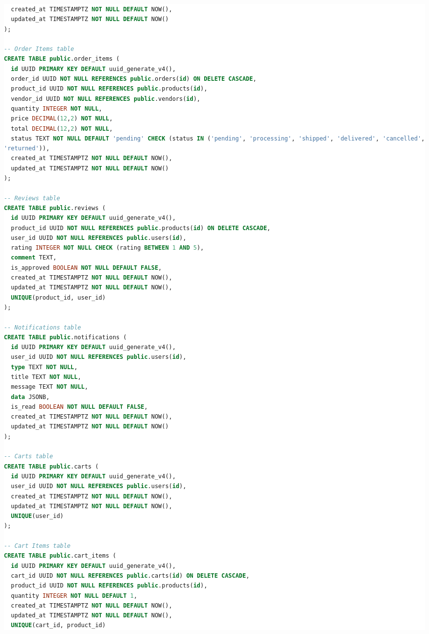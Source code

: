 ```sql
  created_at TIMESTAMPTZ NOT NULL DEFAULT NOW(),
  updated_at TIMESTAMPTZ NOT NULL DEFAULT NOW()
);

-- Order Items table
CREATE TABLE public.order_items (
  id UUID PRIMARY KEY DEFAULT uuid_generate_v4(),
  order_id UUID NOT NULL REFERENCES public.orders(id) ON DELETE CASCADE,
  product_id UUID NOT NULL REFERENCES public.products(id),
  vendor_id UUID NOT NULL REFERENCES public.vendors(id),
  quantity INTEGER NOT NULL,
  price DECIMAL(12,2) NOT NULL,
  total DECIMAL(12,2) NOT NULL,
  status TEXT NOT NULL DEFAULT 'pending' CHECK (status IN ('pending', 'processing', 'shipped', 'delivered', 'cancelled', 'returned')),
  created_at TIMESTAMPTZ NOT NULL DEFAULT NOW(),
  updated_at TIMESTAMPTZ NOT NULL DEFAULT NOW()
);

-- Reviews table
CREATE TABLE public.reviews (
  id UUID PRIMARY KEY DEFAULT uuid_generate_v4(),
  product_id UUID NOT NULL REFERENCES public.products(id) ON DELETE CASCADE,
  user_id UUID NOT NULL REFERENCES public.users(id),
  rating INTEGER NOT NULL CHECK (rating BETWEEN 1 AND 5),
  comment TEXT,
  is_approved BOOLEAN NOT NULL DEFAULT FALSE,
  created_at TIMESTAMPTZ NOT NULL DEFAULT NOW(),
  updated_at TIMESTAMPTZ NOT NULL DEFAULT NOW(),
  UNIQUE(product_id, user_id)
);

-- Notifications table
CREATE TABLE public.notifications (
  id UUID PRIMARY KEY DEFAULT uuid_generate_v4(),
  user_id UUID NOT NULL REFERENCES public.users(id),
  type TEXT NOT NULL,
  title TEXT NOT NULL,
  message TEXT NOT NULL,
  data JSONB,
  is_read BOOLEAN NOT NULL DEFAULT FALSE,
  created_at TIMESTAMPTZ NOT NULL DEFAULT NOW(),
  updated_at TIMESTAMPTZ NOT NULL DEFAULT NOW()
);

-- Carts table
CREATE TABLE public.carts (
  id UUID PRIMARY KEY DEFAULT uuid_generate_v4(),
  user_id UUID NOT NULL REFERENCES public.users(id),
  created_at TIMESTAMPTZ NOT NULL DEFAULT NOW(),
  updated_at TIMESTAMPTZ NOT NULL DEFAULT NOW(),
  UNIQUE(user_id)
);

-- Cart Items table
CREATE TABLE public.cart_items (
  id UUID PRIMARY KEY DEFAULT uuid_generate_v4(),
  cart_id UUID NOT NULL REFERENCES public.carts(id) ON DELETE CASCADE,
  product_id UUID NOT NULL REFERENCES public.products(id),
  quantity INTEGER NOT NULL DEFAULT 1,
  created_at TIMESTAMPTZ NOT NULL DEFAULT NOW(),
  updated_at TIMESTAMPTZ NOT NULL DEFAULT NOW(),
  UNIQUE(cart_id, product_id)
```